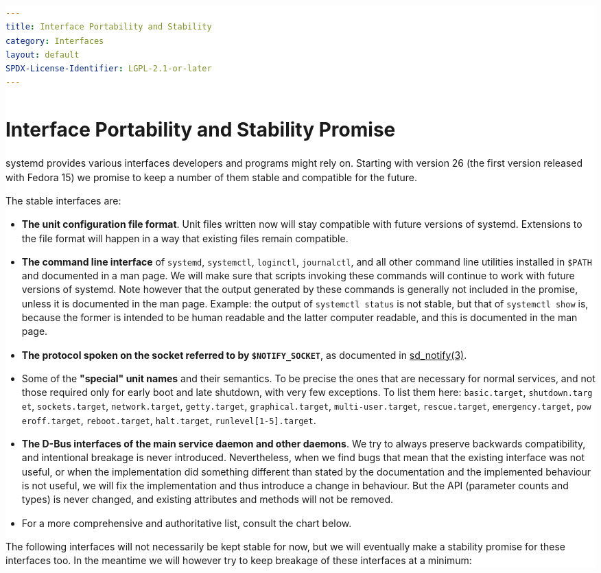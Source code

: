 ```yaml
---
title: Interface Portability and Stability
category: Interfaces
layout: default
SPDX-License-Identifier: LGPL-2.1-or-later
---
```


# Interface Portability and Stability Promise

systemd provides various interfaces developers and programs might rely on.
Starting with version 26 (the first version released with Fedora 15) we promise to keep a number of them stable and compatible for the future.

The stable interfaces are:

* **The unit configuration file format**. Unit files written now will stay compatible with future versions of systemd.
  Extensions to the file format will happen in a way that existing files remain compatible.

* **The command line interface** of `systemd`, `systemctl`, `loginctl`, `journalctl`, and all other command line utilities installed in `$PATH` and documented in a man page.
  We will make sure that scripts invoking these commands will continue to work with future versions of systemd.
  Note however that the output generated by these commands is generally not included in the promise, unless it is documented in the man page.
  Example: the output of `systemctl status` is not stable, but that of `systemctl show` is, because the former is intended to be human readable and the latter computer readable, and this is documented in the man page.

* **The protocol spoken on the socket referred to by `$NOTIFY_SOCKET`**, as documented in [sd_notify(3)](https://www.freedesktop.org/software/systemd/man/sd_notify.html).

* Some of the **"special" unit names** and their semantics.
  To be precise the ones that are necessary for normal services, and not those required only for early boot and late shutdown, with very few exceptions.
  To list them here: `basic.target`, `shutdown.target`, `sockets.target`, `network.target`, `getty.target`, `graphical.target`, `multi-user.target`, `rescue.target`, `emergency.target`, `poweroff.target`, `reboot.target`, `halt.target`, `runlevel[1-5].target`.

* **The D-Bus interfaces of the main service daemon and other daemons**. We try to always preserve backwards compatibility, and intentional breakage is never introduced.
  Nevertheless, when we find bugs that mean that the existing interface was not useful, or when the implementation did something different than stated by the documentation and the implemented behaviour is not useful, we will fix the implementation and thus introduce a change in behaviour.
  But the API (parameter counts and types) is never changed, and existing attributes and methods will not be removed.

* For a more comprehensive and authoritative list, consult the chart below.

The following interfaces will not necessarily be kept stable for now, but we will eventually make a stability promise for these interfaces too.
In the meantime we will however try to keep breakage of these interfaces at a minimum:
